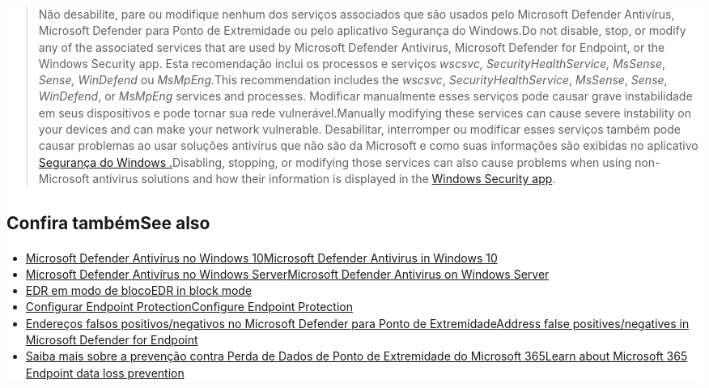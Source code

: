 > <span data-ttu-id="812ba-263">Não desabilite, pare ou modifique nenhum dos serviços associados que são usados pelo Microsoft Defender Antivírus, Microsoft Defender para Ponto de Extremidade ou pelo aplicativo Segurança do Windows.</span><span class="sxs-lookup"><span data-stu-id="812ba-263">Do not disable, stop, or modify any of the associated services that are used by Microsoft Defender Antivirus, Microsoft Defender for Endpoint, or the Windows Security app.</span></span> <span data-ttu-id="812ba-264">Esta recomendação inclui os processos e serviços *wscsvc,* *SecurityHealthService,* *MsSense*, *Sense,* *WinDefend* ou *MsMpEng.*</span><span class="sxs-lookup"><span data-stu-id="812ba-264">This recommendation includes the *wscsvc*, *SecurityHealthService*, *MsSense*, *Sense*, *WinDefend*, or *MsMpEng* services and processes.</span></span> <span data-ttu-id="812ba-265">Modificar manualmente esses serviços pode causar grave instabilidade em seus dispositivos e pode tornar sua rede vulnerável.</span><span class="sxs-lookup"><span data-stu-id="812ba-265">Manually modifying these services can cause severe instability on your devices and can make your network vulnerable.</span></span> <span data-ttu-id="812ba-266">Desabilitar, interromper ou modificar esses serviços também pode causar problemas ao usar soluções antivírus que não são da Microsoft e como suas informações são exibidas no aplicativo [Segurança do Windows .](microsoft-defender-security-center-antivirus.md)</span><span class="sxs-lookup"><span data-stu-id="812ba-266">Disabling, stopping, or modifying those services can also cause problems when using non-Microsoft antivirus solutions and how their information is displayed in the [Windows Security app](microsoft-defender-security-center-antivirus.md).</span></span>


## <a name="see-also"></a><span data-ttu-id="812ba-267">Confira também</span><span class="sxs-lookup"><span data-stu-id="812ba-267">See also</span></span>

- [<span data-ttu-id="812ba-268">Microsoft Defender Antivírus no Windows 10</span><span class="sxs-lookup"><span data-stu-id="812ba-268">Microsoft Defender Antivirus in Windows 10</span></span>](microsoft-defender-antivirus-in-windows-10.md)
- [<span data-ttu-id="812ba-269">Microsoft Defender Antivírus no Windows Server</span><span class="sxs-lookup"><span data-stu-id="812ba-269">Microsoft Defender Antivirus on Windows Server</span></span>](microsoft-defender-antivirus-on-windows-server.md)
- [<span data-ttu-id="812ba-270">EDR em modo de bloco</span><span class="sxs-lookup"><span data-stu-id="812ba-270">EDR in block mode</span></span>](edr-in-block-mode.md)
- [<span data-ttu-id="812ba-271">Configurar Endpoint Protection</span><span class="sxs-lookup"><span data-stu-id="812ba-271">Configure Endpoint Protection</span></span>](/mem/configmgr/protect/deploy-use/endpoint-protection-configure)
- [<span data-ttu-id="812ba-272">Endereços falsos positivos/negativos no Microsoft Defender para Ponto de Extremidade</span><span class="sxs-lookup"><span data-stu-id="812ba-272">Address false positives/negatives in Microsoft Defender for Endpoint</span></span>](defender-endpoint-false-positives-negatives.md)
- [<span data-ttu-id="812ba-273">Saiba mais sobre a prevenção contra Perda de Dados de Ponto de Extremidade do Microsoft 365</span><span class="sxs-lookup"><span data-stu-id="812ba-273">Learn about Microsoft 365 Endpoint data loss prevention</span></span>](/microsoft-365/compliance/endpoint-dlp-learn-about)
